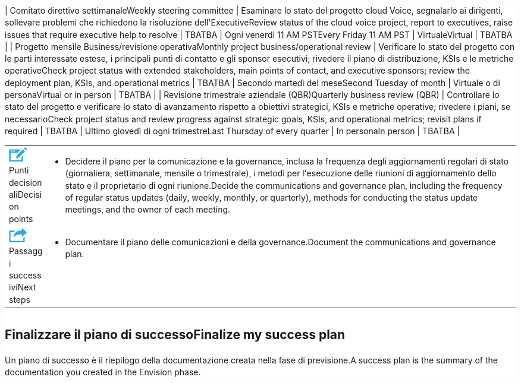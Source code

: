 | <span data-ttu-id="d03f0-231">Comitato direttivo settimanale</span><span class="sxs-lookup"><span data-stu-id="d03f0-231">Weekly steering committee</span></span>                   | <span data-ttu-id="d03f0-232">Esaminare lo stato del progetto cloud Voice, segnalarlo ai dirigenti, sollevare problemi che richiedono la risoluzione dell'Executive</span><span class="sxs-lookup"><span data-stu-id="d03f0-232">Review status of the cloud voice project, report to executives, raise issues that require executive help to resolve</span></span>                                        | <span data-ttu-id="d03f0-233">TBA</span><span class="sxs-lookup"><span data-stu-id="d03f0-233">TBA</span></span>          | <span data-ttu-id="d03f0-234">Ogni venerdì 11 AM PST</span><span class="sxs-lookup"><span data-stu-id="d03f0-234">Every Friday 11 AM PST</span></span>                        | <span data-ttu-id="d03f0-235">Virtuale</span><span class="sxs-lookup"><span data-stu-id="d03f0-235">Virtual</span></span>              | <span data-ttu-id="d03f0-236">TBA</span><span class="sxs-lookup"><span data-stu-id="d03f0-236">TBA</span></span>           |
| <span data-ttu-id="d03f0-237">Progetto mensile Business/revisione operativa</span><span class="sxs-lookup"><span data-stu-id="d03f0-237">Monthly project business/operational review</span></span> | <span data-ttu-id="d03f0-238">Verificare lo stato del progetto con le parti interessate estese, i principali punti di contatto e gli sponsor esecutivi; rivedere il piano di distribuzione, KSIs e le metriche operative</span><span class="sxs-lookup"><span data-stu-id="d03f0-238">Check project status with extended stakeholders, main points of contact, and executive sponsors; review the deployment plan, KSIs, and operational metrics</span></span> | <span data-ttu-id="d03f0-239">TBA</span><span class="sxs-lookup"><span data-stu-id="d03f0-239">TBA</span></span>          | <span data-ttu-id="d03f0-240">Secondo martedì del mese</span><span class="sxs-lookup"><span data-stu-id="d03f0-240">Second Tuesday of month</span></span>                       | <span data-ttu-id="d03f0-241">Virtuale o di persona</span><span class="sxs-lookup"><span data-stu-id="d03f0-241">Virtual or in person</span></span> | <span data-ttu-id="d03f0-242">TBA</span><span class="sxs-lookup"><span data-stu-id="d03f0-242">TBA</span></span>           |
| <span data-ttu-id="d03f0-243">Revisione trimestrale aziendale (QBR)</span><span class="sxs-lookup"><span data-stu-id="d03f0-243">Quarterly business review (QBR)</span></span>             | <span data-ttu-id="d03f0-244">Controllare lo stato del progetto e verificare lo stato di avanzamento rispetto a obiettivi strategici, KSIs e metriche operative; rivedere i piani, se necessario</span><span class="sxs-lookup"><span data-stu-id="d03f0-244">Check project status and review progress against strategic goals, KSIs, and operational metrics; revisit plans if required</span></span>                                 | <span data-ttu-id="d03f0-245">TBA</span><span class="sxs-lookup"><span data-stu-id="d03f0-245">TBA</span></span>          | <span data-ttu-id="d03f0-246">Ultimo giovedì di ogni trimestre</span><span class="sxs-lookup"><span data-stu-id="d03f0-246">Last Thursday of every quarter</span></span>                | <span data-ttu-id="d03f0-247">In persona</span><span class="sxs-lookup"><span data-stu-id="d03f0-247">In person</span></span>            | <span data-ttu-id="d03f0-248">TBA</span><span class="sxs-lookup"><span data-stu-id="d03f0-248">TBA</span></span>           |


<table>

<tr><td><img src="media/audio_conferencing_image7.png" alt="An icon depicting decision points"/> <br/><span data-ttu-id="d03f0-249">Punti decisionali</span><span class="sxs-lookup"><span data-stu-id="d03f0-249">Decision points</span></span></td><td><ul><li><span data-ttu-id="d03f0-250">Decidere il piano per la comunicazione e la governance, inclusa la frequenza degli aggiornamenti regolari di stato (giornaliera, settimanale, mensile o trimestrale), i metodi per l'esecuzione delle riunioni di aggiornamento dello stato e il proprietario di ogni riunione.</span><span class="sxs-lookup"><span data-stu-id="d03f0-250">Decide the communications and governance plan, including the frequency of regular status updates (daily, weekly, monthly, or quarterly), methods for conducting the status update meetings, and the owner of each meeting.</span></span></li></ul></td></tr>

<tr><td><img src="media/audio_conferencing_image9.png" alt="An icon depicting the next steps"/><br/><span data-ttu-id="d03f0-251">Passaggi successivi</span><span class="sxs-lookup"><span data-stu-id="d03f0-251">Next steps</span></span></td><td><ul><li><span data-ttu-id="d03f0-252">Documentare il piano delle comunicazioni e della governance.</span><span class="sxs-lookup"><span data-stu-id="d03f0-252">Document the communications and governance plan.</span></span></li></ul></td></tr>
</table>



## <a name="finalize-my-success-plan"></a><span data-ttu-id="d03f0-253">Finalizzare il piano di successo</span><span class="sxs-lookup"><span data-stu-id="d03f0-253">Finalize my success plan</span></span>

<span data-ttu-id="d03f0-254">Un piano di successo è il riepilogo della documentazione creata nella fase di previsione.</span><span class="sxs-lookup"><span data-stu-id="d03f0-254">A success plan is the summary of the documentation you created in the Envision phase.</span></span>
